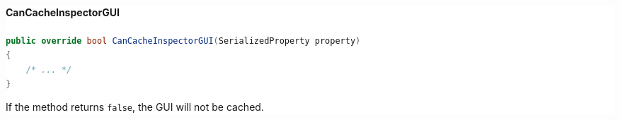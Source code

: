 #### CanCacheInspectorGUI

```c#
public override bool CanCacheInspectorGUI(SerializedProperty property)
{
    /* ... */
}
```

If the method returns `false`, the GUI will not be cached.
